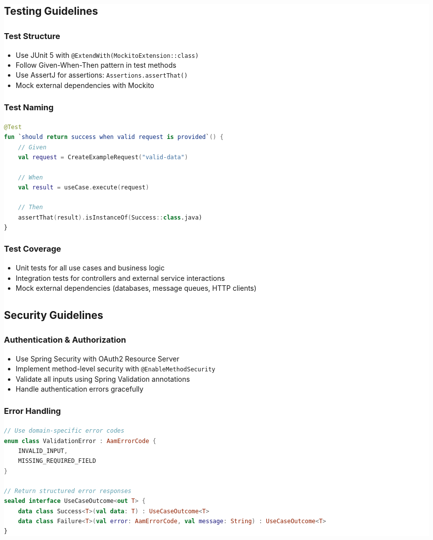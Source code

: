 ## Testing Guidelines

### Test Structure

- Use JUnit 5 with `@ExtendWith(MockitoExtension::class)`
- Follow Given-When-Then pattern in test methods
- Use AssertJ for assertions: `Assertions.assertThat()`
- Mock external dependencies with Mockito

### Test Naming

```kotlin
@Test
fun `should return success when valid request is provided`() {
    // Given
    val request = CreateExampleRequest("valid-data")

    // When
    val result = useCase.execute(request)

    // Then
    assertThat(result).isInstanceOf(Success::class.java)
}
```

### Test Coverage

- Unit tests for all use cases and business logic
- Integration tests for controllers and external service interactions
- Mock external dependencies (databases, message queues, HTTP clients)

## Security Guidelines

### Authentication & Authorization

- Use Spring Security with OAuth2 Resource Server
- Implement method-level security with `@EnableMethodSecurity`
- Validate all inputs using Spring Validation annotations
- Handle authentication errors gracefully

### Error Handling

```kotlin
// Use domain-specific error codes
enum class ValidationError : AamErrorCode {
    INVALID_INPUT,
    MISSING_REQUIRED_FIELD
}

// Return structured error responses
sealed interface UseCaseOutcome<out T> {
    data class Success<T>(val data: T) : UseCaseOutcome<T>
    data class Failure<T>(val error: AamErrorCode, val message: String) : UseCaseOutcome<T>
}
```

